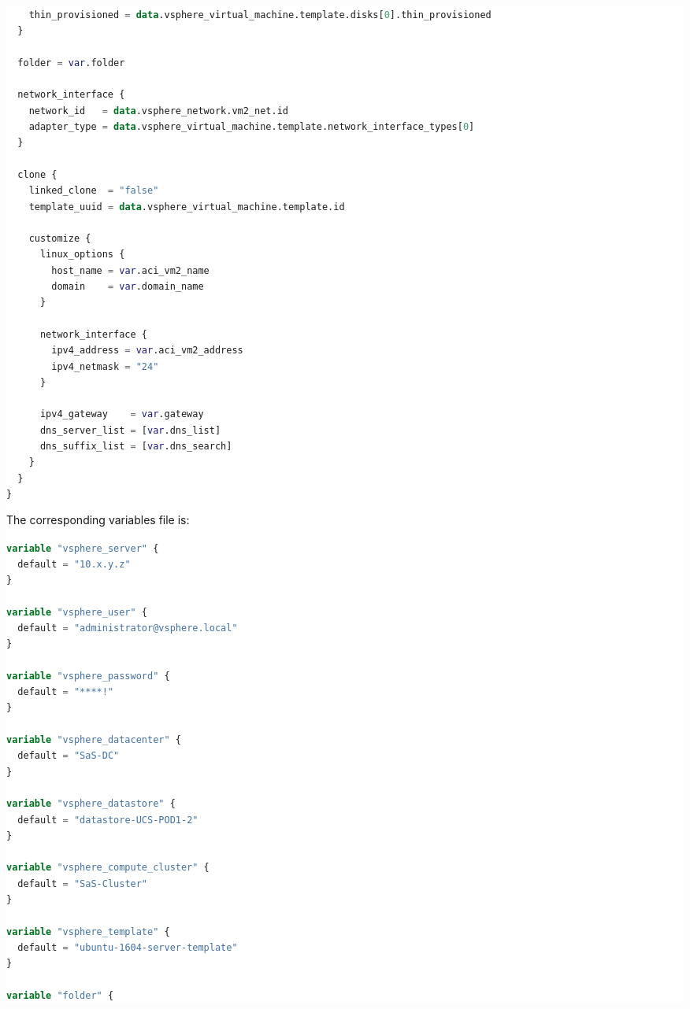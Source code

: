 ```terraform
    thin_provisioned = data.vsphere_virtual_machine.template.disks[0].thin_provisioned
  }

  folder = var.folder

  network_interface {
    network_id   = data.vsphere_network.vm2_net.id
    adapter_type = data.vsphere_virtual_machine.template.network_interface_types[0]
  }

  clone {
    linked_clone  = "false"
    template_uuid = data.vsphere_virtual_machine.template.id

    customize {
      linux_options {
        host_name = var.aci_vm2_name
        domain    = var.domain_name
      }

      network_interface {
        ipv4_address = var.aci_vm2_address
        ipv4_netmask = "24"
      }

      ipv4_gateway    = var.gateway
      dns_server_list = [var.dns_list]
      dns_suffix_list = [var.dns_search]
    }
  }
}
```
The corresponding variables file is:
```terraform
variable "vsphere_server" {
  default = "10.x.y.z"
}

variable "vsphere_user" {
  default = "administrator@vsphere.local"
}

variable "vsphere_password" {
  default = "****!"
}

variable "vsphere_datacenter" {
  default = "SaS-DC"
}

variable "vsphere_datastore" {
  default = "datastore-UCS-POD1-2"
}

variable "vsphere_compute_cluster" {
  default = "SaS-Cluster"
}

variable "vsphere_template" {
  default = "ubuntu-1604-server-template"
}

variable "folder" {
```